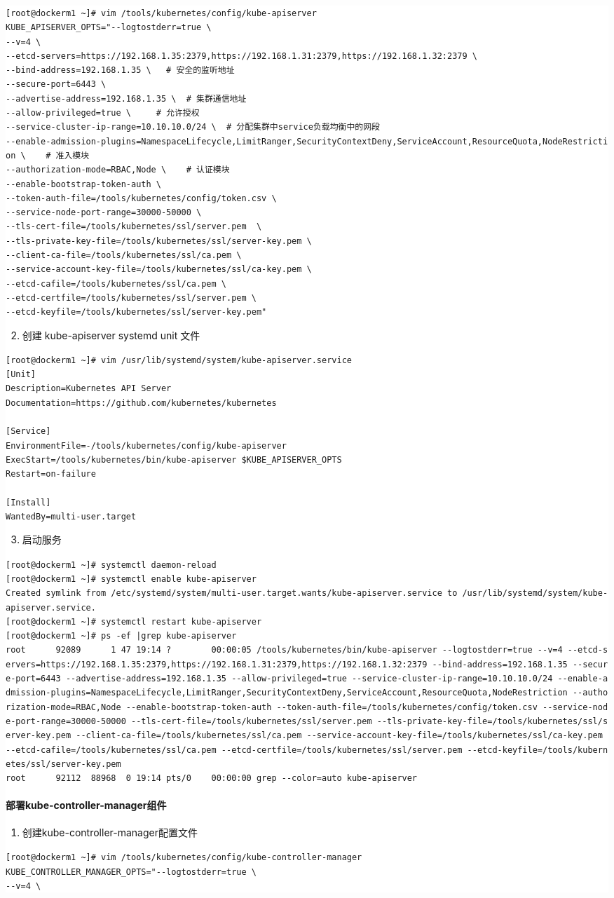 ```
[root@dockerm1 ~]# vim /tools/kubernetes/config/kube-apiserver
KUBE_APISERVER_OPTS="--logtostderr=true \
--v=4 \
--etcd-servers=https://192.168.1.35:2379,https://192.168.1.31:2379,https://192.168.1.32:2379 \
--bind-address=192.168.1.35 \   # 安全的监听地址
--secure-port=6443 \
--advertise-address=192.168.1.35 \  # 集群通信地址
--allow-privileged=true \     # 允许授权
--service-cluster-ip-range=10.10.10.0/24 \  # 分配集群中service负载均衡中的网段
--enable-admission-plugins=NamespaceLifecycle,LimitRanger,SecurityContextDeny,ServiceAccount,ResourceQuota,NodeRestriction \    # 准入模块
--authorization-mode=RBAC,Node \    # 认证模块
--enable-bootstrap-token-auth \
--token-auth-file=/tools/kubernetes/config/token.csv \
--service-node-port-range=30000-50000 \
--tls-cert-file=/tools/kubernetes/ssl/server.pem  \
--tls-private-key-file=/tools/kubernetes/ssl/server-key.pem \
--client-ca-file=/tools/kubernetes/ssl/ca.pem \
--service-account-key-file=/tools/kubernetes/ssl/ca-key.pem \
--etcd-cafile=/tools/kubernetes/ssl/ca.pem \
--etcd-certfile=/tools/kubernetes/ssl/server.pem \
--etcd-keyfile=/tools/kubernetes/ssl/server-key.pem"
```
2. 创建 kube-apiserver systemd unit 文件
```
[root@dockerm1 ~]# vim /usr/lib/systemd/system/kube-apiserver.service
[Unit]
Description=Kubernetes API Server
Documentation=https://github.com/kubernetes/kubernetes

[Service]
EnvironmentFile=-/tools/kubernetes/config/kube-apiserver
ExecStart=/tools/kubernetes/bin/kube-apiserver $KUBE_APISERVER_OPTS
Restart=on-failure

[Install]
WantedBy=multi-user.target
```
3. 启动服务
```
[root@dockerm1 ~]# systemctl daemon-reload
[root@dockerm1 ~]# systemctl enable kube-apiserver
Created symlink from /etc/systemd/system/multi-user.target.wants/kube-apiserver.service to /usr/lib/systemd/system/kube-apiserver.service.
[root@dockerm1 ~]# systemctl restart kube-apiserver
[root@dockerm1 ~]# ps -ef |grep kube-apiserver
root      92089      1 47 19:14 ?        00:00:05 /tools/kubernetes/bin/kube-apiserver --logtostderr=true --v=4 --etcd-servers=https://192.168.1.35:2379,https://192.168.1.31:2379,https://192.168.1.32:2379 --bind-address=192.168.1.35 --secure-port=6443 --advertise-address=192.168.1.35 --allow-privileged=true --service-cluster-ip-range=10.10.10.0/24 --enable-admission-plugins=NamespaceLifecycle,LimitRanger,SecurityContextDeny,ServiceAccount,ResourceQuota,NodeRestriction --authorization-mode=RBAC,Node --enable-bootstrap-token-auth --token-auth-file=/tools/kubernetes/config/token.csv --service-node-port-range=30000-50000 --tls-cert-file=/tools/kubernetes/ssl/server.pem --tls-private-key-file=/tools/kubernetes/ssl/server-key.pem --client-ca-file=/tools/kubernetes/ssl/ca.pem --service-account-key-file=/tools/kubernetes/ssl/ca-key.pem --etcd-cafile=/tools/kubernetes/ssl/ca.pem --etcd-certfile=/tools/kubernetes/ssl/server.pem --etcd-keyfile=/tools/kubernetes/ssl/server-key.pem
root      92112  88968  0 19:14 pts/0    00:00:00 grep --color=auto kube-apiserver
```
#### 部署kube-controller-manager组件
1. 创建kube-controller-manager配置文件
```
[root@dockerm1 ~]# vim /tools/kubernetes/config/kube-controller-manager
KUBE_CONTROLLER_MANAGER_OPTS="--logtostderr=true \
--v=4 \
```